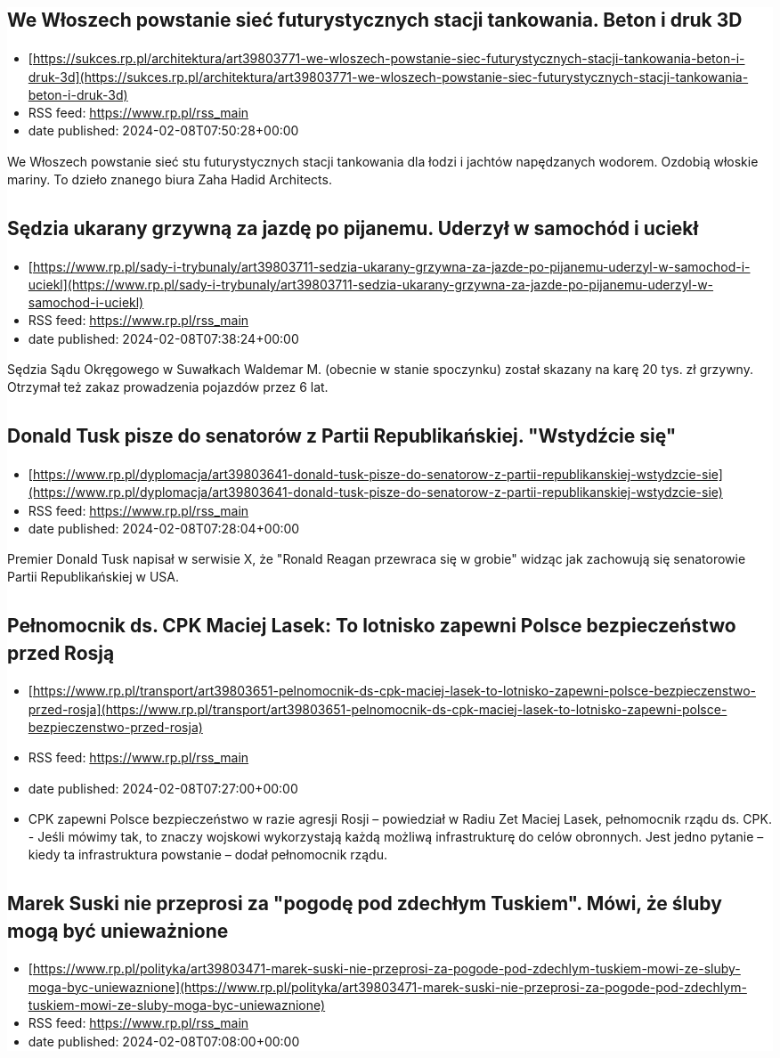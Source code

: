 ## We Włoszech powstanie sieć futurystycznych stacji tankowania. Beton i druk 3D
 - [https://sukces.rp.pl/architektura/art39803771-we-wloszech-powstanie-siec-futurystycznych-stacji-tankowania-beton-i-druk-3d](https://sukces.rp.pl/architektura/art39803771-we-wloszech-powstanie-siec-futurystycznych-stacji-tankowania-beton-i-druk-3d)
 - RSS feed: https://www.rp.pl/rss_main
 - date published: 2024-02-08T07:50:28+00:00

We Włoszech powstanie sieć stu futurystycznych stacji tankowania dla łodzi i jachtów napędzanych wodorem. Ozdobią włoskie mariny. To dzieło znanego biura Zaha Hadid Architects.

## Sędzia ukarany grzywną za jazdę po pijanemu. Uderzył w samochód i uciekł
 - [https://www.rp.pl/sady-i-trybunaly/art39803711-sedzia-ukarany-grzywna-za-jazde-po-pijanemu-uderzyl-w-samochod-i-uciekl](https://www.rp.pl/sady-i-trybunaly/art39803711-sedzia-ukarany-grzywna-za-jazde-po-pijanemu-uderzyl-w-samochod-i-uciekl)
 - RSS feed: https://www.rp.pl/rss_main
 - date published: 2024-02-08T07:38:24+00:00

Sędzia Sądu Okręgowego w Suwałkach Waldemar M. (obecnie w stanie spoczynku) został skazany na karę 20 tys. zł grzywny. Otrzymał też zakaz prowadzenia pojazdów przez 6 lat.

## Donald Tusk pisze do senatorów z Partii Republikańskiej. "Wstydźcie się"
 - [https://www.rp.pl/dyplomacja/art39803641-donald-tusk-pisze-do-senatorow-z-partii-republikanskiej-wstydzcie-sie](https://www.rp.pl/dyplomacja/art39803641-donald-tusk-pisze-do-senatorow-z-partii-republikanskiej-wstydzcie-sie)
 - RSS feed: https://www.rp.pl/rss_main
 - date published: 2024-02-08T07:28:04+00:00

Premier Donald Tusk napisał w serwisie X, że "Ronald Reagan przewraca się w grobie" widząc jak zachowują się senatorowie Partii Republikańskiej w USA.

## Pełnomocnik ds. CPK Maciej Lasek: To lotnisko zapewni Polsce bezpieczeństwo przed Rosją
 - [https://www.rp.pl/transport/art39803651-pelnomocnik-ds-cpk-maciej-lasek-to-lotnisko-zapewni-polsce-bezpieczenstwo-przed-rosja](https://www.rp.pl/transport/art39803651-pelnomocnik-ds-cpk-maciej-lasek-to-lotnisko-zapewni-polsce-bezpieczenstwo-przed-rosja)
 - RSS feed: https://www.rp.pl/rss_main
 - date published: 2024-02-08T07:27:00+00:00

- CPK zapewni Polsce bezpieczeństwo w razie agresji Rosji – powiedział w Radiu Zet Maciej Lasek, pełnomocnik rządu ds. CPK. - Jeśli mówimy tak, to znaczy wojskowi wykorzystają każdą możliwą infrastrukturę do celów obronnych. Jest jedno pytanie – kiedy ta infrastruktura powstanie – dodał pełnomocnik rządu.

## Marek Suski nie przeprosi za "pogodę pod zdechłym Tuskiem". Mówi, że śluby mogą być unieważnione
 - [https://www.rp.pl/polityka/art39803471-marek-suski-nie-przeprosi-za-pogode-pod-zdechlym-tuskiem-mowi-ze-sluby-moga-byc-uniewaznione](https://www.rp.pl/polityka/art39803471-marek-suski-nie-przeprosi-za-pogode-pod-zdechlym-tuskiem-mowi-ze-sluby-moga-byc-uniewaznione)
 - RSS feed: https://www.rp.pl/rss_main
 - date published: 2024-02-08T07:08:00+00:00
